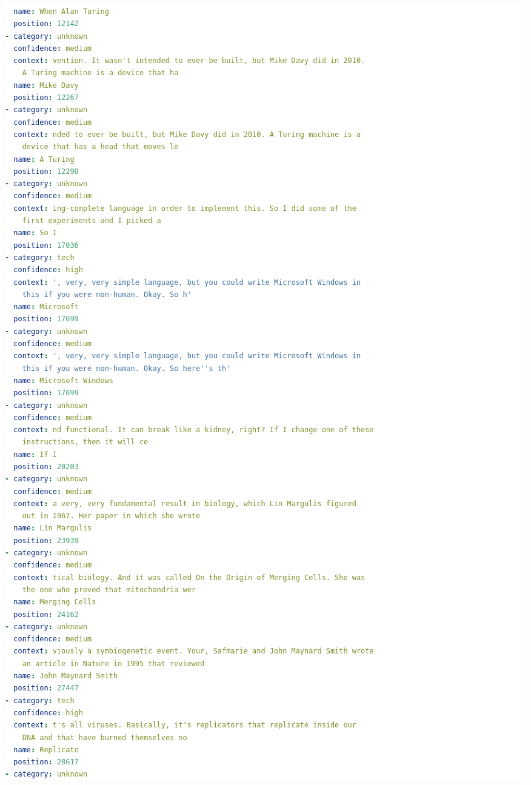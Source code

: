 ```yaml
  name: When Alan Turing
  position: 12142
- category: unknown
  confidence: medium
  context: vention. It wasn't intended to ever be built, but Mike Davy did in 2010.
    A Turing machine is a device that ha
  name: Mike Davy
  position: 12267
- category: unknown
  confidence: medium
  context: nded to ever be built, but Mike Davy did in 2010. A Turing machine is a
    device that has a head that moves le
  name: A Turing
  position: 12290
- category: unknown
  confidence: medium
  context: ing-complete language in order to implement this. So I did some of the
    first experiments and I picked a
  name: So I
  position: 17036
- category: tech
  confidence: high
  context: ', very, very simple language, but you could write Microsoft Windows in
    this if you were non-human. Okay. So h'
  name: Microsoft
  position: 17699
- category: unknown
  confidence: medium
  context: ', very, very simple language, but you could write Microsoft Windows in
    this if you were non-human. Okay. So here''s th'
  name: Microsoft Windows
  position: 17699
- category: unknown
  confidence: medium
  context: nd functional. It can break like a kidney, right? If I change one of these
    instructions, then it will ce
  name: If I
  position: 20203
- category: unknown
  confidence: medium
  context: a very, very fundamental result in biology, which Lin Margulis figured
    out in 1967. Her paper in which she wrote
  name: Lin Margulis
  position: 23939
- category: unknown
  confidence: medium
  context: tical biology. And it was called On the Origin of Merging Cells. She was
    the one who proved that mitochondria wer
  name: Merging Cells
  position: 24162
- category: unknown
  confidence: medium
  context: viously a symbiogenetic event. Your, Safmarie and John Maynard Smith wrote
    an article in Nature in 1995 that reviewed
  name: John Maynard Smith
  position: 27447
- category: tech
  confidence: high
  context: t's all viruses. Basically, it's replicators that replicate inside our
    DNA and that have burned themselves no
  name: Replicate
  position: 28617
- category: unknown
```